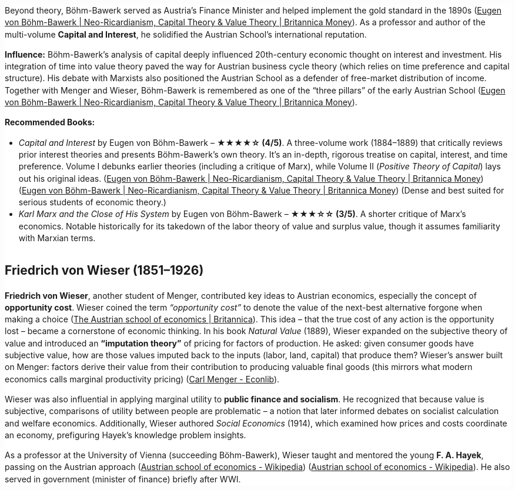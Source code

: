 Beyond theory, Böhm-Bawerk served as Austria’s Finance Minister and helped implement the gold standard in the 1890s ([Eugen von Böhm-Bawerk | Neo-Ricardianism, Capital Theory & Value Theory | Britannica Money](https://www.britannica.com/money/Eugen-von-Bohm-Bawerk#:~:text=After%20graduating%20from%20the%20University,at%20the%20University%20of%20Vienna)). As a professor and author of the multi-volume **Capital and Interest**, he solidified the Austrian School’s international reputation.

**Influence:** Böhm-Bawerk’s analysis of capital deeply influenced 20th-century economic thought on interest and investment. His integration of time into value theory paved the way for Austrian business cycle theory (which relies on time preference and capital structure). His debate with Marxists also positioned the Austrian School as a defender of free-market distribution of income. Together with Menger and Wieser, Böhm-Bawerk is remembered as one of the “three pillars” of the early Austrian School ([Eugen von Böhm-Bawerk | Neo-Ricardianism, Capital Theory & Value Theory | Britannica Money](https://www.britannica.com/money/Eugen-von-Bohm-Bawerk#:~:text=B%C3%B6hm,b%29%20the)).

**Recommended Books:**  
- *Capital and Interest* by Eugen von Böhm-Bawerk – **★★★★☆ (4/5)**. A three-volume work (1884–1889) that critically reviews prior interest theories and presents Böhm-Bawerk’s own theory. It’s an in-depth, rigorous treatise on capital, interest, and time preference. Volume I debunks earlier theories (including a critique of Marx), while Volume II (*Positive Theory of Capital*) lays out his original ideas. ([Eugen von Böhm-Bawerk | Neo-Ricardianism, Capital Theory & Value Theory | Britannica Money](https://www.britannica.com/money/Eugen-von-Bohm-Bawerk#:~:text=interest%20and%20the%20period%20of,investment%20funds%20to%20be%20demanded)) ([Eugen von Böhm-Bawerk | Neo-Ricardianism, Capital Theory & Value Theory | Britannica Money](https://www.britannica.com/money/Eugen-von-Bohm-Bawerk#:~:text=B%C3%B6hm,economists%20still%20accept%20this%20argument)) (Dense and best suited for serious students of economic theory.)  
- *Karl Marx and the Close of His System* by Eugen von Böhm-Bawerk – **★★★☆☆ (3/5)**. A shorter critique of Marx’s economics. Notable historically for its takedown of the labor theory of value and surplus value, though it assumes familiarity with Marxian terms.

## Friedrich von Wieser (1851–1926)  
**Friedrich von Wieser**, another student of Menger, contributed key ideas to Austrian economics, especially the concept of **opportunity cost**. Wieser coined the term *“opportunity cost”* to denote the value of the next-best alternative forgone when making a choice ([The Austrian school of economics | Britannica](https://www.britannica.com/summary/Austrian-school-of-economics#:~:text=least%20important%20use%20%28marginal%20utility%29,See%20also%20opportunity%20cost%3B%20productivity)). This idea – that the true cost of any action is the opportunity lost – became a cornerstone of economic thinking. In his book *Natural Value* (1889), Wieser expanded on the subjective theory of value and introduced an **“imputation theory”** of pricing for factors of production. He asked: given consumer goods have subjective value, how are those values imputed back to the inputs (labor, land, capital) that produce them? Wieser’s answer built on Menger: factors derive their value from their contribution to producing valuable final goods (this mirrors what modern economics calls marginal productivity pricing) ([Carl Menger - Econlib](https://www.econlib.org/library/Enc/bios/Menger.html#:~:text=Menger%20used%20this%20insight%20to,call%20the%20theory%20of%20%E2%80%9Cderived)).

Wieser was also influential in applying marginal utility to **public finance and socialism**. He recognized that because value is subjective, comparisons of utility between people are problematic – a notion that later informed debates on socialist calculation and welfare economics. Additionally, Wieser authored *Social Economics* (1914), which examined how prices and costs coordinate an economy, prefiguring Hayek’s knowledge problem insights.

As a professor at the University of Vienna (succeeding Böhm-Bawerk), Wieser taught and mentored the young **F. A. Hayek**, passing on the Austrian approach ([Austrian school of economics - Wikipedia](https://en.wikipedia.org/wiki/Austrian_school_of_economics#:~:text=The%20Austrian%20school%20originated%20in,theory%20and%20the%20formulation%20of)) ([Austrian school of economics - Wikipedia](https://en.wikipedia.org/wiki/Austrian_school_of_economics#:~:text=The%20Austrian%20school%20originated%20in,9)). He also served in government (minister of finance) briefly after WWI.
